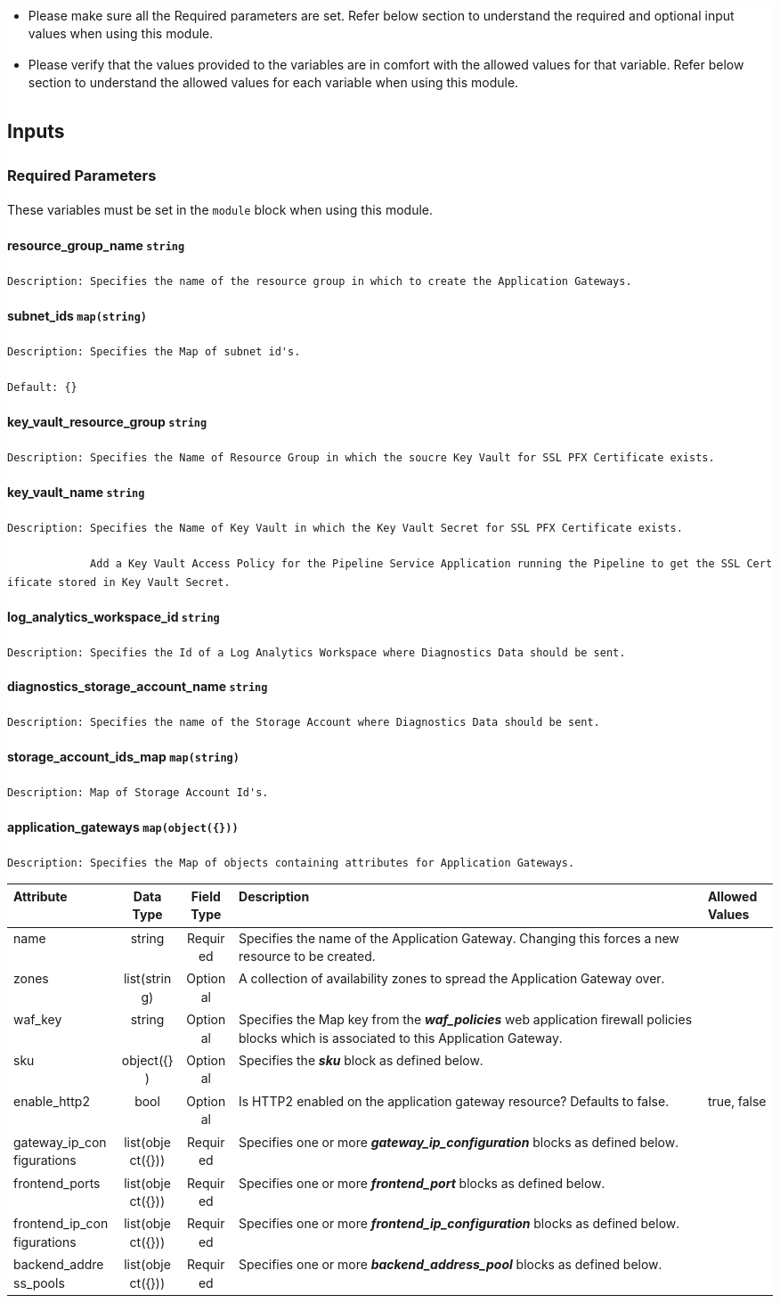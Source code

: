 - Please make sure all the Required parameters are set. Refer below section to understand the required and optional input values when using this module.

- Please verify that the values provided to the variables are in comfort with the allowed values for that variable. Refer below section to understand the allowed values for each variable when using this module.

## Inputs

### **Required Parameters**

These variables must be set in the `module` block when using this module.

#### resource_group_name `string`

    Description: Specifies the name of the resource group in which to create the Application Gateways.

#### subnet_ids `map(string)`

    Description: Specifies the Map of subnet id's.

    Default: {}

#### key_vault_resource_group `string`

    Description: Specifies the Name of Resource Group in which the soucre Key Vault for SSL PFX Certificate exists.

#### key_vault_name `string`

    Description: Specifies the Name of Key Vault in which the Key Vault Secret for SSL PFX Certificate exists.

                 Add a Key Vault Access Policy for the Pipeline Service Application running the Pipeline to get the SSL Certificate stored in Key Vault Secret.

#### log_analytics_workspace_id `string`

    Description: Specifies the Id of a Log Analytics Workspace where Diagnostics Data should be sent.

#### diagnostics_storage_account_name `string`

    Description: Specifies the name of the Storage Account where Diagnostics Data should be sent.

#### storage_account_ids_map `map(string)`

    Description: Map of Storage Account Id's.

#### application_gateways `map(object({}))`

    Description: Specifies the Map of objects containing attributes for Application Gateways.

| Attribute                               |    Data Type     | Field Type | Description                                                                                                                                                                       | Allowed Values               |
| :-------------------------------------- | :--------------: | :--------: | :-------------------------------------------------------------------------------------------------------------------------------------------------------------------------------- | :--------------------------- |
| name                                    |      string      |  Required  | Specifies the name of the Application Gateway. Changing this forces a new resource to be created.                                                                                 |                              |
| zones                                   |   list(string)   |  Optional  | A collection of availability zones to spread the Application Gateway over.                                                                                                        |                              |
| waf_key                                 |      string      |  Optional  | Specifies the Map key from the **_waf_policies_** web application firewall policies blocks which is associated to this Application Gateway.                                       |                              |
| sku                                     |    object({})    |  Optional  | Specifies the **_sku_** block as defined below.                                                                                                                                   |                              |
| enable_http2                            |       bool       |  Optional  | Is HTTP2 enabled on the application gateway resource? Defaults to false.                                                                                                          | true, false                  |
| gateway_ip_configurations               | list(object({})) |  Required  | Specifies one or more **_gateway_ip_configuration_** blocks as defined below.                                                                                                     |                              |
| frontend_ports                          | list(object({})) |  Required  | Specifies one or more **_frontend_port_** blocks as defined below.                                                                                                                |                              |
| frontend_ip_configurations              | list(object({})) |  Required  | Specifies one or more **_frontend_ip_configuration_** blocks as defined below.                                                                                                    |
| backend_address_pools                   | list(object({})) |  Required  | Specifies one or more **_backend_address_pool_** blocks as defined below.                                                                                                         |                              |
